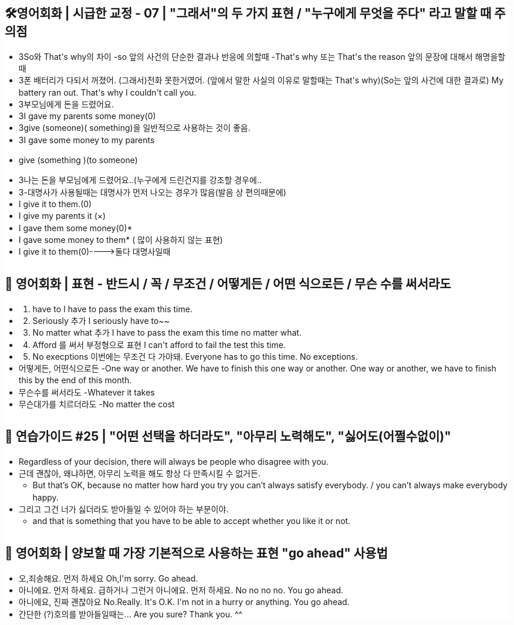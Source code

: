 
## 🛠영어회화 | 시급한 교정 - 07 | "그래서"의 두 가지 표현 / "누구에게 무엇을 주다" 라고 말할 때 주의점
* 3So와 That's why의 차이
-so 앞의 사건의 단순한 결과나 반응에 의할때
-That's why 또는 That's the reason 앞의 문장에 대해서 해명을할때 
* 3폰 배터리가 다되서 꺼졌어. (그래서)전화 못한거였어. (앞에서 말한 사실의 이유로 말할때는 That's why)(So는 앞의 사건에 대한 결과로)
My battery ran out. That's why I couldn't call you.
* 3부모님에게 돈을 드렸어요.
* 3I gave my parents some money(0)
* 3give (someone)( something)을 일반적으로 사용하는 것이 좋음.
* 3I gave some money to my parents
- give (something )(to someone)
* 3나는 돈을 부모님에게 드렸어요..(누구에게 드린건지를 강조할 경우에..
* 3-대명사가 사용될때는 대명사가 먼저 나오는 경우가 많음(발음 상 편의때문에)
* I give it to them.(0)
* I give my parents it (×)
* I gave them some money(0)* 
* I gave some money to them* ( 많이 사용하지 않는 표현)
* I give it to them(0)---->둘다 대명사일때﻿

## 💪 영어회화 | 표현 - 반드시 / 꼭 / 무조건 / 어떻게든 / 어떤 식으로든 / 무슨 수를 써서라도
* 1. have to
I have to pass the exam this time. 
* 2. Seriously 추가
I seriously have to~~
* 3. No matter what 추가
I have to pass the exam this time no matter what. 
* 4. Afford 를 써서 부정형으로 표현
I can't afford to fail the test this time. 
* 5. No execptions
이번에는 무조건 다 가야돼. Everyone has to go this time. No exceptions. 
* 어떻게든, 어떤식으로든
-One way or another.
We have to finish this one way or another. 
One way or another, we have to finish this by the end of this month. 
* 무슨수를 써서라도 -Whatever it takes
* 무슨대가를 치르더라도 -No matter the cost﻿

## 🥊 연습가이드 #25 | "어떤 선택을 하더라도", "아무리 노력해도", "싫어도(어쩔수없이)"
* Regardless of your decision, there will always be people who disagree with you.
* 근데 괜찮아, 왜냐하면, 아무리 노력을 해도 항상 다 만족시킬 수 없거든.
    * But that’s OK, because no matter how hard you try you can’t always satisfy everybody. / you can’t always make everybody happy.
* 그리고 그건 너가 싫더라도 받아들일 수 있어야 하는 부분이야.
    * and that is something that you have to be able to accept whether you like it or not.﻿

## 💪 영어회화 | 양보할 때 가장 기본적으로 사용하는 표현 "go ahead" 사용법
* 오,죄송해요. 먼저 하세요
Oh,I'm sorry. Go ahead.
* 아니에요. 먼저 하세요. 급하거나 그런거 아니에요. 먼저 하세요.
No no no no. You go ahead.
* 아니에요, 진짜 괜찮아요
No.Really. It's O.K. I'm not in a hurry or anything.   You go ahead.
* 간단한 (?)호의를 받아들일때는... 
Are you sure? Thank you.   ^^﻿
